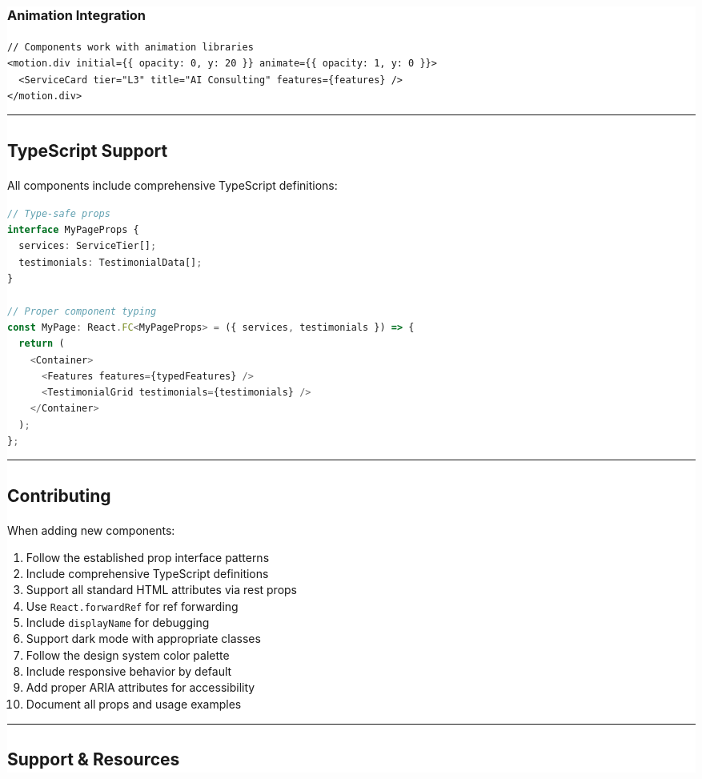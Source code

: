### Animation Integration

```tsx
// Components work with animation libraries
<motion.div initial={{ opacity: 0, y: 20 }} animate={{ opacity: 1, y: 0 }}>
  <ServiceCard tier="L3" title="AI Consulting" features={features} />
</motion.div>
```

---

## TypeScript Support

All components include comprehensive TypeScript definitions:

```typescript
// Type-safe props
interface MyPageProps {
  services: ServiceTier[];
  testimonials: TestimonialData[];
}

// Proper component typing
const MyPage: React.FC<MyPageProps> = ({ services, testimonials }) => {
  return (
    <Container>
      <Features features={typedFeatures} />
      <TestimonialGrid testimonials={testimonials} />
    </Container>
  );
};
```

---

## Contributing

When adding new components:

1. Follow the established prop interface patterns
2. Include comprehensive TypeScript definitions
3. Support all standard HTML attributes via rest props
4. Use `React.forwardRef` for ref forwarding
5. Include `displayName` for debugging
6. Support dark mode with appropriate classes
7. Follow the design system color palette
8. Include responsive behavior by default
9. Add proper ARIA attributes for accessibility
10. Document all props and usage examples

---

## Support & Resources
